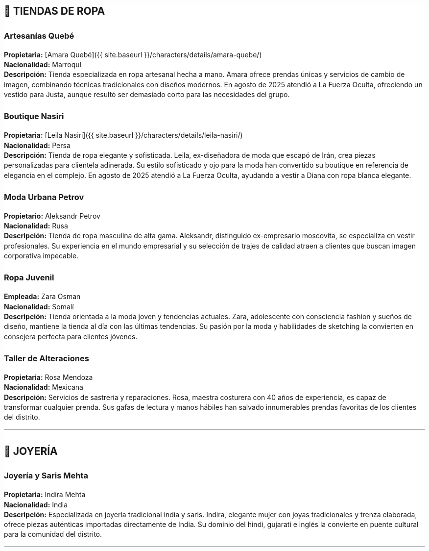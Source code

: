 
## 👕 **TIENDAS DE ROPA**

### **Artesanías Quebé**
**Propietaria:** [Amara Quebé]({{ site.baseurl }}/characters/details/amara-quebe/)  
**Nacionalidad:** Marroquí  
**Descripción:** Tienda especializada en ropa artesanal hecha a mano. Amara ofrece prendas únicas y servicios de cambio de imagen, combinando técnicas tradicionales con diseños modernos. En agosto de 2025 atendió a La Fuerza Oculta, ofreciendo un vestido para Justa, aunque resultó ser demasiado corto para las necesidades del grupo.

### **Boutique Nasiri**
**Propietaria:** [Leila Nasiri]({{ site.baseurl }}/characters/details/leila-nasiri/)  
**Nacionalidad:** Persa  
**Descripción:** Tienda de ropa elegante y sofisticada. Leila, ex-diseñadora de moda que escapó de Irán, crea piezas personalizadas para clientela adinerada. Su estilo sofisticado y ojo para la moda han convertido su boutique en referencia de elegancia en el complejo. En agosto de 2025 atendió a La Fuerza Oculta, ayudando a vestir a Diana con ropa blanca elegante.

### **Moda Urbana Petrov**
**Propietario:** Aleksandr Petrov  
**Nacionalidad:** Rusa  
**Descripción:** Tienda de ropa masculina de alta gama. Aleksandr, distinguido ex-empresario moscovita, se especializa en vestir profesionales. Su experiencia en el mundo empresarial y su selección de trajes de calidad atraen a clientes que buscan imagen corporativa impecable.

### **Ropa Juvenil**
**Empleada:** Zara Osman  
**Nacionalidad:** Somalí  
**Descripción:** Tienda orientada a la moda joven y tendencias actuales. Zara, adolescente con consciencia fashion y sueños de diseño, mantiene la tienda al día con las últimas tendencias. Su pasión por la moda y habilidades de sketching la convierten en consejera perfecta para clientes jóvenes.

### **Taller de Alteraciones**
**Propietaria:** Rosa Mendoza  
**Nacionalidad:** Mexicana  
**Descripción:** Servicios de sastrería y reparaciones. Rosa, maestra costurera con 40 años de experiencia, es capaz de transformar cualquier prenda. Sus gafas de lectura y manos hábiles han salvado innumerables prendas favoritas de los clientes del distrito.

---

## 💎 **JOYERÍA**

### **Joyería y Saris Mehta**
**Propietaria:** Indira Mehta  
**Nacionalidad:** India  
**Descripción:** Especializada en joyería tradicional india y saris. Indira, elegante mujer con joyas tradicionales y trenza elaborada, ofrece piezas auténticas importadas directamente de India. Su dominio del hindi, gujarati e inglés la convierte en puente cultural para la comunidad del distrito.

---